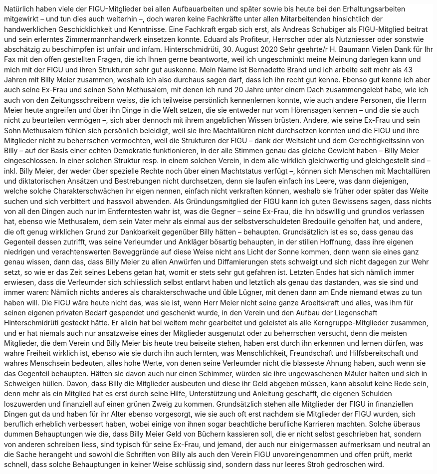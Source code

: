 Natürlich haben viele der FIGU-Mitglieder bei allen Aufbauarbeiten und später sowie bis heute bei den Erhaltungsarbeiten mitgewirkt – und tun dies auch weiterhin –, doch waren keine Fachkräfte unter allen Mitarbeitenden hinsichtlich der handwerklichen Geschicklichkeit und Kenntnisse. Eine Fachkraft ergab sich erst, als Andreas Schubiger als FIGU-Mitglied beitrat und sein erlerntes Zimmermannhandwerk einsetzen konnte. Eduard als Profiteur, Herrscher oder als Nutzniesser oder sonstwie abschätzig zu beschimpfen ist unfair und infam. Hinterschmidrüti, 30. August 2020 Sehr geehrte/r H. Baumann Vielen Dank für Ihr Fax mit den offen gestellten Fragen, die ich Ihnen gerne beantworte, weil ich ungeschminkt meine Meinung darlegen kann und mich mit der FIGU und ihren Strukturen sehr gut auskenne. Mein Name ist Bernadette Brand und ich arbeite seit mehr als 43 Jahren mit Billy Meier zusammen, weshalb ich also durchaus sagen darf, dass ich ihn recht gut kenne. Ebenso gut kenne ich aber auch seine Ex-Frau und seinen Sohn Methusalem, mit denen ich rund 20 Jahre unter einem Dach zusammengelebt habe, wie ich auch von den Zeitungsschreibern weiss, die ich teilweise persönlich kennenlernen konnte, wie auch andere Personen, die Herrn Meier heute angreifen und über ihn Dinge in die Welt setzen, die sie entweder nur vom Hörensagen kennen – und die sie auch nicht zu beurteilen vermögen –, sich aber dennoch mit ihrem angeblichen Wissen brüsten. Andere, wie seine Ex-Frau und sein Sohn Methusalem fühlen sich persönlich beleidigt, weil sie ihre Machtallüren nicht durchsetzen konnten und die FIGU und ihre Mitglieder nicht zu beherrschen vermochten, weil die Strukturen der FIGU – dank der Weitsicht und dem Gerechtigkeitssinn von Billy – auf der Basis einer echten Demokratie funktionieren, in der alle Stimmen genau das gleiche Gewicht haben – Billy Meier eingeschlossen. In einer solchen Struktur resp. in einem solchen Verein, in dem alle wirklich gleichwertig und gleichgestellt sind – inkl. Billy Meier, der weder über spezielle Rechte noch über einen Machtstatus verfügt –, können sich Menschen mit Machtallüren und diktatorischen Ansätzen und Bestrebungen nicht durchsetzen, denn sie laufen einfach ins Leere, was dann diejenigen, welche solche Charakterschwächen ihr eigen nennen, einfach nicht verkraften können, weshalb sie früher oder später das Weite suchen und sich verbittert und hassvoll abwenden. Als Gründungsmitglied der FIGU kann ich guten Gewissens sagen, dass nichts von all den Dingen auch nur im Entferntesten wahr ist, was die Gegner – seine Ex-Frau, die ihn böswillig und grundlos verlassen hat, ebenso wie Methusalem, dem sein Vater mehr als einmal aus der selbstverschuldeten Bredouille geholfen hat, und andere, die oft genug wirklichen Grund zur Dankbarkeit gegenüber Billy hätten – behaupten. Grundsätzlich ist es so, dass genau das Gegenteil dessen zutrifft, was seine Verleumder und Ankläger bösartig behaupten, in der stillen Hoffnung, dass ihre eigenen niedrigen und verachtenswerten Beweggründe auf diese Weise nicht ans Licht der Sonne kommen, denn wenn sie eines ganz genau wissen, dann das, dass Billy Meier zu allen Anwürfen und Diffamierungen stets schweigt und sich nicht dagegen zur Wehr setzt, so wie er das Zeit seines Lebens getan hat, womit er stets sehr gut gefahren ist. Letzten Endes hat sich nämlich immer erwiesen, dass die Verleumder sich schliesslich selbst entlarvt haben und letztlich als genau das dastanden, was sie sind und immer waren: Nämlich nichts anderes als charakterschwache und üble Lügner, mit denen dann am Ende niemand etwas zu tun haben will.
Die FIGU wäre heute nicht das, was sie ist, wenn Herr Meier nicht seine ganze Arbeitskraft und alles, was ihm für seinen eigenen privaten Bedarf gespendet und geschenkt wurde, in den Verein und den Aufbau der Liegenschaft Hinterschmidrüti gesteckt hätte. Er allein hat bei weitem mehr gearbeitet und geleistet als alle Kerngruppe-Mitglieder zusammen, und er hat niemals auch nur ansatzweise eines der Mitglieder ausgenutzt oder zu beherrschen versucht, denn die meisten Mitglieder, die dem Verein und Billy Meier bis heute treu beiseite stehen, haben erst durch ihn erkennen und lernen dürfen, was wahre Freiheit wirklich ist, ebenso wie sie durch ihn auch lernten, was Menschlichkeit, Freundschaft und Hilfsbereitschaft und wahres Menschsein bedeuten, alles hohe Werte, von denen seine Verleumder nicht die blasseste Ahnung haben, auch wenn sie das Gegenteil behaupten. Hätten sie davon auch nur einen Schimmer, würden sie ihre ungewaschenen Mäuler halten und sich in Schweigen hüllen.
Davon, dass Billy die Mitglieder ausbeuten und diese ihr Geld abgeben müssen, kann absolut keine Rede sein, denn mehr als ein Mitglied hat es erst durch seine Hilfe, Unterstützung und Anleitung geschafft, die eigenen Schulden loszuwerden und finanziell auf einen grünen Zweig zu kommen. Grundsätzlich stehen alle Mitglieder der FIGU in finanziellen Dingen gut da und haben für ihr Alter ebenso vorgesorgt, wie sie auch oft erst nachdem sie Mitglieder der FIGU wurden, sich beruflich erheblich verbessert haben, wobei einige von ihnen sogar beachtliche berufliche Karrieren machten. Solche überaus dummen Behauptungen wie die, dass Billy Meier Geld von Büchern kassieren soll, die er nicht selbst geschrieben hat, sondern von anderen schreiben liess, sind typisch für seine Ex-Frau, und jemand, der auch nur einigermassen aufmerksam und neutral an die Sache herangeht und sowohl die Schriften von Billy als auch den Verein FIGU unvoreingenommen und offen prüft, merkt schnell, dass solche Behauptungen in keiner Weise schlüssig sind, sondern dass nur leeres Stroh gedroschen wird.